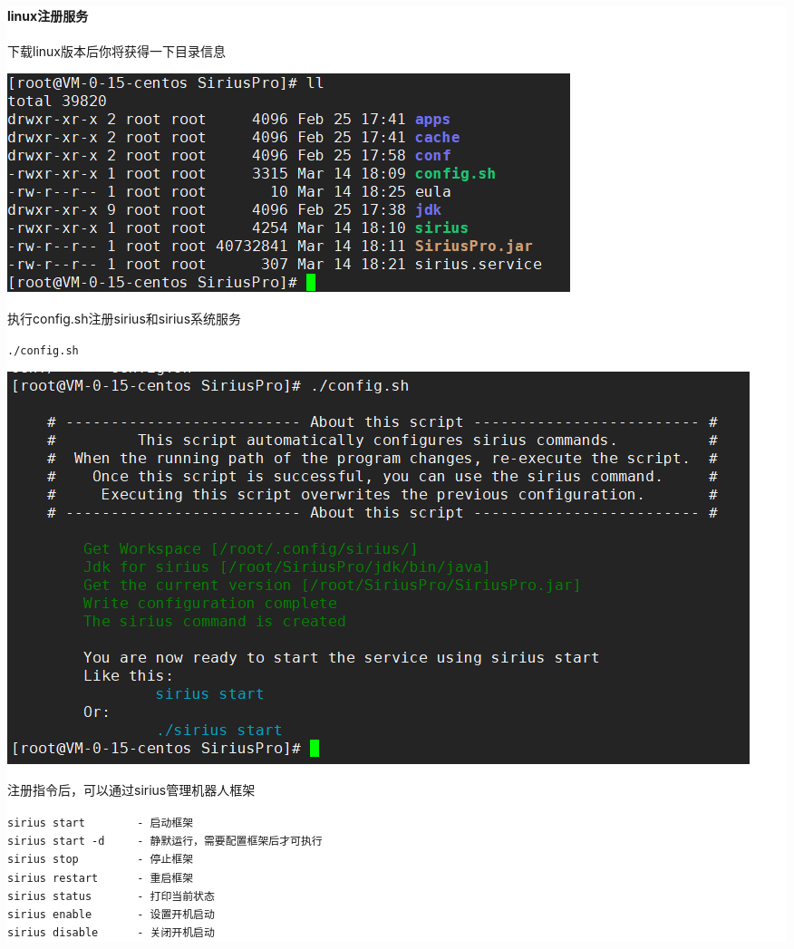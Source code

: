 #### linux注册服务

下载linux版本后你将获得一下目录信息

![10](img/10.png)

执行config.sh注册sirius和sirius系统服务

```shell
./config.sh
```

![11](img/11.png)

注册指令后，可以通过sirius管理机器人框架

```
sirius start		- 启动框架
sirius start -d		- 静默运行，需要配置框架后才可执行
sirius stop			- 停止框架
sirius restart		- 重启框架
sirius status		- 打印当前状态
sirius enable		- 设置开机启动
sirius disable		- 关闭开机启动
```
